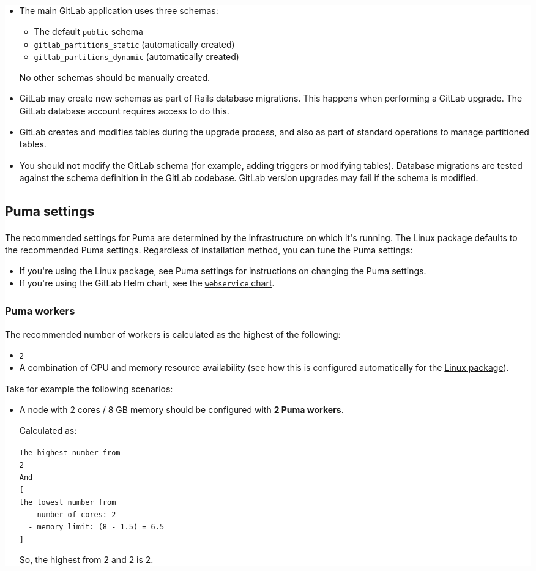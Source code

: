 - The main GitLab application uses three schemas:

  - The default `public` schema
  - `gitlab_partitions_static` (automatically created)
  - `gitlab_partitions_dynamic` (automatically created)

  No other schemas should be manually created.

- GitLab may create new schemas as part of Rails database migrations. This happens when performing
  a GitLab upgrade. The GitLab database account requires access to do this.

- GitLab creates and modifies tables during the upgrade process, and also as part of standard
  operations to manage partitioned tables.

- You should not modify the GitLab schema (for example, adding triggers or modifying tables).
  Database migrations are tested against the schema definition in the GitLab codebase. GitLab
  version upgrades may fail if the schema is modified.

## Puma settings

The recommended settings for Puma are determined by the infrastructure on which it's running.
The Linux package defaults to the recommended Puma settings. Regardless of installation method, you can
tune the Puma settings:

- If you're using the Linux package, see [Puma settings](../administration/operations/puma.md)
  for instructions on changing the Puma settings.
- If you're using the GitLab Helm chart, see the
  [`webservice` chart](https://docs.gitlab.com/charts/charts/gitlab/webservice/index.html).

### Puma workers

The recommended number of workers is calculated as the highest of the following:

- `2`
- A combination of CPU and memory resource availability (see how this is configured automatically for the [Linux package](https://gitlab.com/gitlab-org/omnibus-gitlab/-/blob/ef9facdc927e7389db6a5e0655414ba8318c7b8a/files/gitlab-cookbooks/gitlab/libraries/puma.rb#L31-46)).

Take for example the following scenarios:

- A node with 2 cores / 8 GB memory should be configured with **2 Puma workers**.

  Calculated as:

  ```plaintext
  The highest number from
  2
  And
  [
  the lowest number from
    - number of cores: 2
    - memory limit: (8 - 1.5) = 6.5
  ]
  ```

  So, the highest from 2 and 2 is 2.

